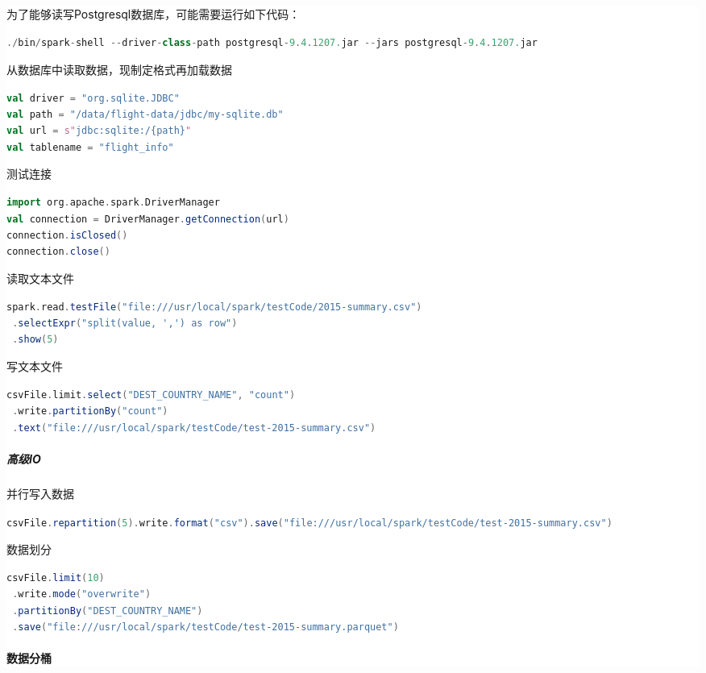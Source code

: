 为了能够读写Postgresql数据库，可能需要运行如下代码：

```scala
./bin/spark-shell --driver-class-path postgresql-9.4.1207.jar --jars postgresql-9.4.1207.jar
```

从数据库中读取数据，现制定格式再加载数据

```scala
val driver = "org.sqlite.JDBC"
val path = "/data/flight-data/jdbc/my-sqlite.db"
val url = s"jdbc:sqlite:/{path}"
val tablename = "flight_info"
```

测试连接

```scala
import org.apache.spark.DriverManager
val connection = DriverManager.getConnection(url)
connection.isClosed()
connection.close()
```

读取文本文件

```scala
spark.read.testFile("file:///usr/local/spark/testCode/2015-summary.csv")
 .selectExpr("split(value, ',') as row")
 .show(5)
```

写文本文件

```scala
csvFile.limit.select("DEST_COUNTRY_NAME", "count")
 .write.partitionBy("count")
 .text("file:///usr/local/spark/testCode/test-2015-summary.csv")
```

##### 高级IO

并行写入数据

```scala
csvFile.repartition(5).write.format("csv").save("file:///usr/local/spark/testCode/test-2015-summary.csv")
```

数据划分

```scala
csvFile.limit(10)
 .write.mode("overwrite")
 .partitionBy("DEST_COUNTRY_NAME")
 .save("file:///usr/local/spark/testCode/test-2015-summary.parquet")
```

#### 数据分桶
